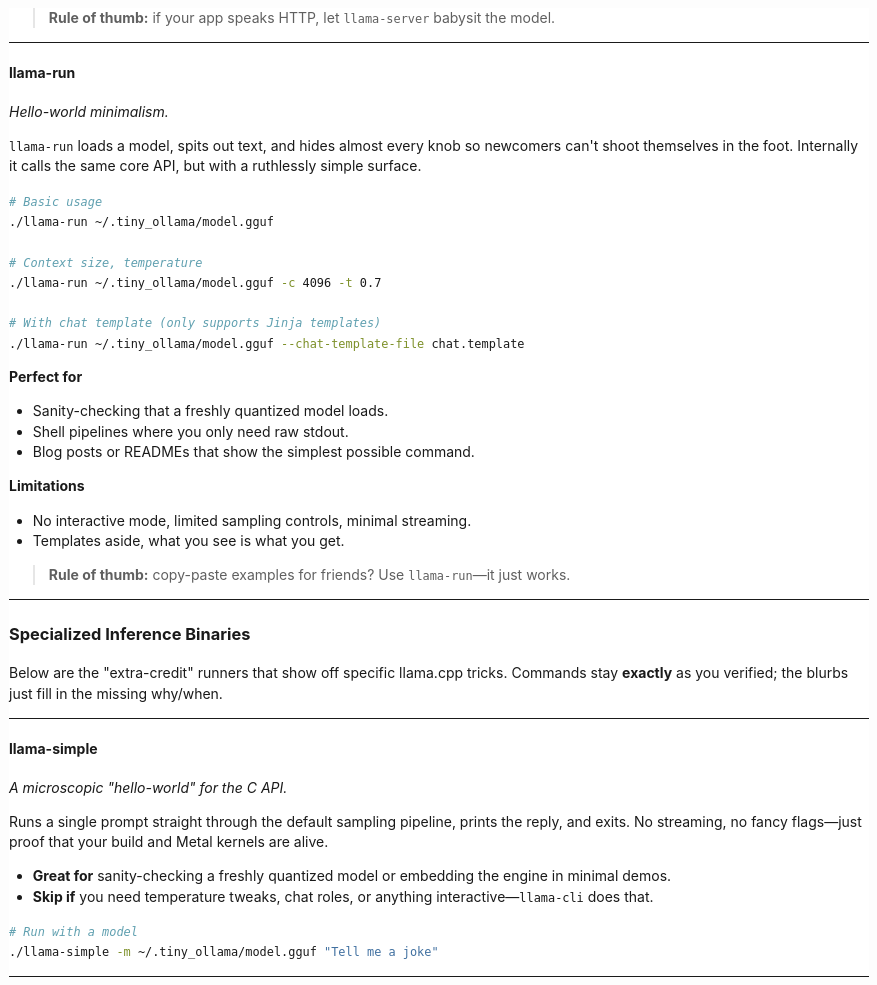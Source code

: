 > **Rule of thumb:** if your app speaks HTTP, let `llama-server` babysit the model.

---

#### llama-run

*Hello-world minimalism.*

`llama-run` loads a model, spits out text, and hides almost every knob so newcomers can't shoot themselves in the foot. Internally it calls the same core API, but with a ruthlessly simple surface.

```bash
# Basic usage
./llama-run ~/.tiny_ollama/model.gguf

# Context size, temperature
./llama-run ~/.tiny_ollama/model.gguf -c 4096 -t 0.7

# With chat template (only supports Jinja templates)
./llama-run ~/.tiny_ollama/model.gguf --chat-template-file chat.template
```

**Perfect for**

* Sanity-checking that a freshly quantized model loads.
* Shell pipelines where you only need raw stdout.
* Blog posts or READMEs that show the simplest possible command.

**Limitations**

* No interactive mode, limited sampling controls, minimal streaming.
* Templates aside, what you see is what you get.

> **Rule of thumb:** copy-paste examples for friends? Use `llama-run`—it just works.

---

### Specialized Inference Binaries

Below are the "extra-credit" runners that show off specific llama.cpp tricks.
Commands stay **exactly** as you verified; the blurbs just fill in the missing why/when.

---

#### llama-simple

*A microscopic "hello-world" for the C API.*

Runs a single prompt straight through the default sampling pipeline, prints the reply, and exits. No streaming, no fancy flags—just proof that your build and Metal kernels are alive.

* **Great for** sanity-checking a freshly quantized model or embedding the engine in minimal demos.
* **Skip if** you need temperature tweaks, chat roles, or anything interactive—`llama-cli` does that.

```bash
# Run with a model
./llama-simple -m ~/.tiny_ollama/model.gguf "Tell me a joke"
```

---